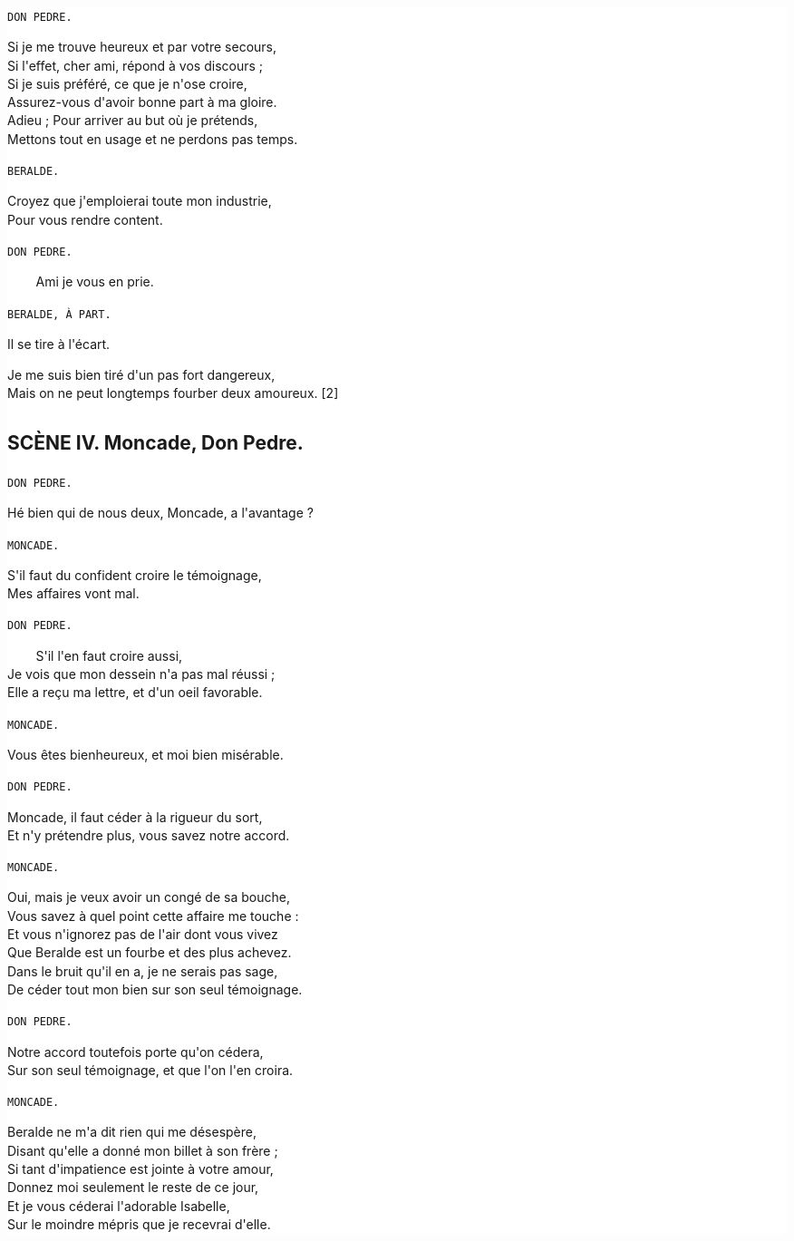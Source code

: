     DON PEDRE.
Si je me trouve heureux et par votre secours,  
Si l'effet, cher ami, répond à vos discours ;  
Si je suis préféré, ce que je n'ose croire,  
Assurez-vous d'avoir bonne part à ma gloire.  
Adieu ; Pour arriver au but où je prétends,  
Mettons tout en usage et ne perdons pas temps.  

    BERALDE.
Croyez que j'emploierai toute mon industrie,  
Pour vous rendre content.  

    DON PEDRE.
        Ami je vous en prie.  

    BERALDE, À PART.
Il se tire à l'écart.

Je me suis bien tiré d'un pas fort dangereux,  
Mais on ne peut longtemps fourber deux amoureux. [2]  


## SCÈNE IV. Moncade, Don Pedre.

    DON PEDRE.
Hé bien qui de nous deux, Moncade, a l'avantage ?  

    MONCADE.
S'il faut du confident croire le témoignage,  
Mes affaires vont mal.  

    DON PEDRE.
        S'il l'en faut croire aussi,  
Je vois que mon dessein n'a pas mal réussi ;  
Elle a reçu ma lettre, et d'un oeil favorable.  

    MONCADE.
Vous êtes bienheureux, et moi bien misérable.  

    DON PEDRE.
Moncade, il faut céder à la rigueur du sort,  
Et n'y prétendre plus, vous savez notre accord.  

    MONCADE.
Oui, mais je veux avoir un congé de sa bouche,  
Vous savez à quel point cette affaire me touche :  
Et vous n'ignorez pas de l'air dont vous vivez  
Que Beralde est un fourbe et des plus achevez.  
Dans le bruit qu'il en a, je ne serais pas sage,  
De céder tout mon bien sur son seul témoignage.  

    DON PEDRE.
Notre accord toutefois porte qu'on cédera,  
Sur son seul témoignage, et que l'on l'en croira.  

    MONCADE.
Beralde ne m'a dit rien qui me désespère,  
Disant qu'elle a donné mon billet à son frère ;  
Si tant d'impatience est jointe à votre amour,  
Donnez moi seulement le reste de ce jour,  
Et je vous céderai l'adorable Isabelle,  
Sur le moindre mépris que je recevrai d'elle.  
